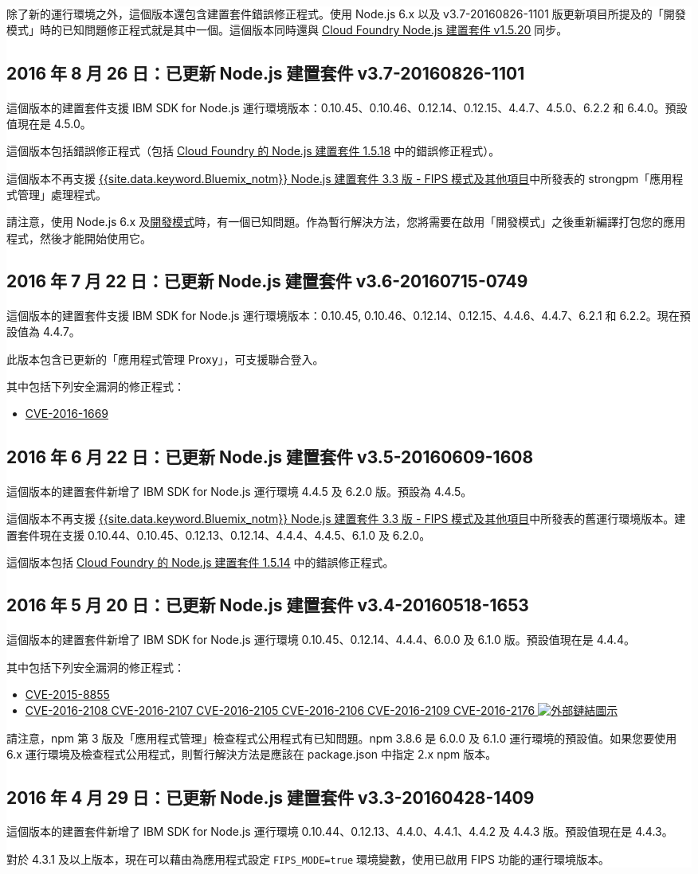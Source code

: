 除了新的運行環境之外，這個版本還包含建置套件錯誤修正程式。使用 Node.js 6.x 以及 v3.7-20160826-1101 版更新項目所提及的「開發模式」時的已知問題修正程式就是其中一個。這個版本同時還與 [Cloud Foundry Node.js 建置套件 v1.5.20](https://github.com/cloudfoundry/nodejs-buildpack/tree/v1.5.20) 同步。

## 2016 年 8 月 26 日：已更新 Node.js 建置套件 v3.7-20160826-1101
這個版本的建置套件支援 IBM SDK for Node.js 運行環境版本：0.10.45、0.10.46、0.12.14、0.12.15、4.4.7、4.5.0、6.2.2 和 6.4.0。預設值現在是 4.5.0。

這個版本包括錯誤修正程式（包括 [Cloud Foundry 的 Node.js 建置套件 1.5.18](https://github.com/cloudfoundry/nodejs-buildpack/tree/v1.5.18) 中的錯誤修正程式）。

這個版本不再支援 [{{site.data.keyword.Bluemix_notm}} Node.js 建置套件 3.3 版 - FIPS 模式及其他項目](https://developer.ibm.com/bluemix/2016/05/05/node-buildpack-update-fips-mode/)中所發表的 strongpm「應用程式管理」處理程式。

請注意，使用 Node.js 6.x 及[開發模式](../common/app_mng.html#devmode)時，有一個已知問題。作為暫行解決方法，您將需要在啟用「開發模式」之後重新編譯打包您的應用程式，然後才能開始使用它。

## 2016 年 7 月 22 日：已更新 Node.js 建置套件 v3.6-20160715-0749
這個版本的建置套件支援 IBM SDK for Node.js 運行環境版本：0.10.45, 0.10.46、0.12.14、0.12.15、4.4.6、4.4.7、6.2.1 和 6.2.2。現在預設值為 4.4.7。

此版本包含已更新的「應用程式管理 Proxy」，可支援聯合登入。

其中包括下列安全漏洞的修正程式：
* [CVE-2016-1669](http://www-01.ibm.com/support/docview.wss?uid=swg21986383)

## 2016 年 6 月 22 日：已更新 Node.js 建置套件 v3.5-20160609-1608

這個版本的建置套件新增了 IBM SDK for Node.js 運行環境 4.4.5 及 6.2.0 版。預設為 4.4.5。

這個版本不再支援 [{{site.data.keyword.Bluemix_notm}} Node.js 建置套件 3.3 版 - FIPS 模式及其他項目](https://developer.ibm.com/bluemix/2016/05/05/node-buildpack-update-fips-mode/)中所發表的舊運行環境版本。建置套件現在支援 0.10.44、0.10.45、0.12.13、0.12.14、4.4.4、4.4.5、6.1.0 及 6.2.0。

這個版本包括 [Cloud Foundry 的 Node.js 建置套件 1.5.14](https://github.com/cloudfoundry/nodejs-buildpack/tree/v1.5.14) 中的錯誤修正程式。

## 2016 年 5 月 20 日：已更新 Node.js 建置套件 v3.4-20160518-1653

這個版本的建置套件新增了 IBM SDK for Node.js 運行環境 0.10.45、0.12.14、4.4.4、6.0.0 及 6.1.0 版。預設值現在是 4.4.4。

其中包括下列安全漏洞的修正程式：
* [CVE-2015-8855](http://www-01.ibm.com/support/docview.wss?uid=swg21982852)
* [CVE-2016-2108 CVE-2016-2107 CVE-2016-2105 CVE-2016-2106 CVE-2016-2109 CVE-2016-2176 ![外部鏈結圖示](../../icons/launch-glyph.svg "外部鏈結圖示")](https://www.openssl.org/news/secadv/20160503.txt)

請注意，npm 第 3 版及「應用程式管理」檢查程式公用程式有已知問題。npm 3.8.6 是 6.0.0 及 6.1.0 運行環境的預設值。如果您要使用 6.x 運行環境及檢查程式公用程式，則暫行解決方法是應該在 package.json 中指定 2.x npm 版本。

## 2016 年 4 月 29 日：已更新 Node.js 建置套件 v3.3-20160428-1409

這個版本的建置套件新增了 IBM SDK for Node.js 運行環境 0.10.44、0.12.13、4.4.0、4.4.1、4.4.2 及 4.4.3 版。預設值現在是 4.4.3。

對於 4.3.1 及以上版本，現在可以藉由為應用程式設定 `FIPS_MODE=true` 環境變數，使用已啟用 FIPS 功能的運行環境版本。
